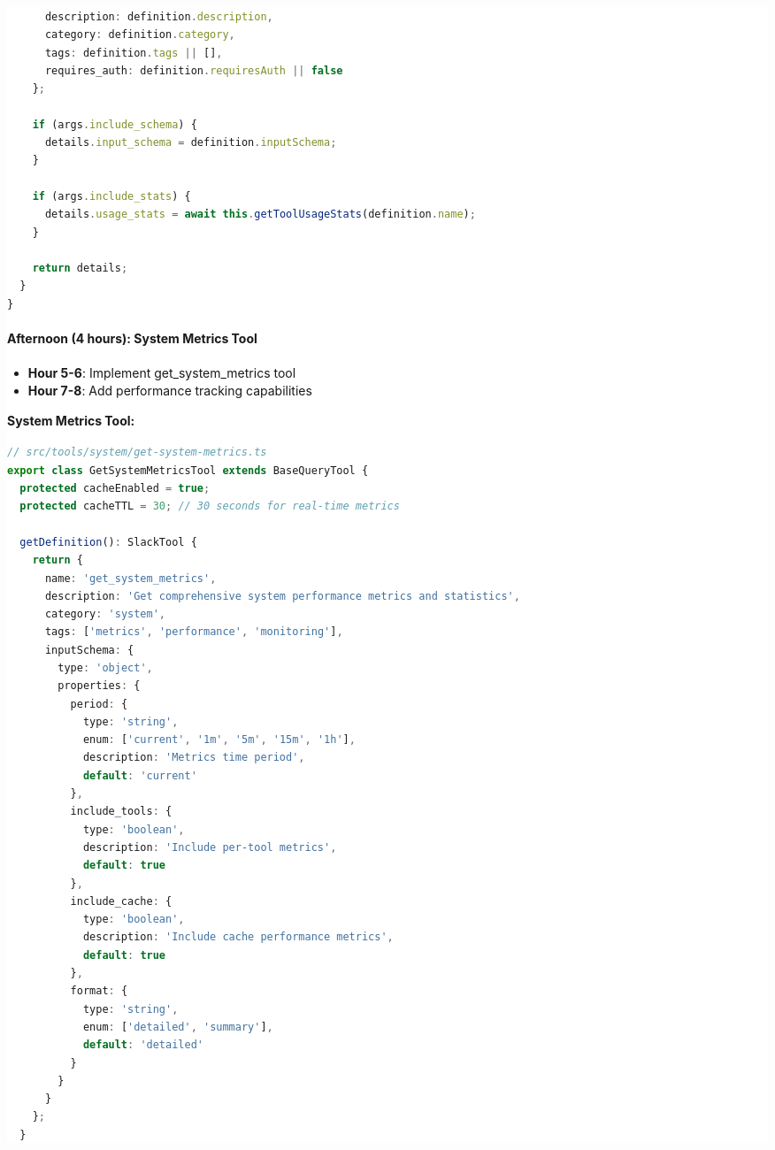 ```typescript
      description: definition.description,
      category: definition.category,
      tags: definition.tags || [],
      requires_auth: definition.requiresAuth || false
    };
    
    if (args.include_schema) {
      details.input_schema = definition.inputSchema;
    }
    
    if (args.include_stats) {
      details.usage_stats = await this.getToolUsageStats(definition.name);
    }
    
    return details;
  }
}
```

#### Afternoon (4 hours): System Metrics Tool
- **Hour 5-6**: Implement get_system_metrics tool
- **Hour 7-8**: Add performance tracking capabilities

**System Metrics Tool:**
```typescript
// src/tools/system/get-system-metrics.ts
export class GetSystemMetricsTool extends BaseQueryTool {
  protected cacheEnabled = true;
  protected cacheTTL = 30; // 30 seconds for real-time metrics
  
  getDefinition(): SlackTool {
    return {
      name: 'get_system_metrics',
      description: 'Get comprehensive system performance metrics and statistics',
      category: 'system',
      tags: ['metrics', 'performance', 'monitoring'],
      inputSchema: {
        type: 'object',
        properties: {
          period: {
            type: 'string',
            enum: ['current', '1m', '5m', '15m', '1h'],
            description: 'Metrics time period',
            default: 'current'
          },
          include_tools: {
            type: 'boolean',
            description: 'Include per-tool metrics',
            default: true
          },
          include_cache: {
            type: 'boolean',
            description: 'Include cache performance metrics',
            default: true
          },
          format: {
            type: 'string',
            enum: ['detailed', 'summary'],
            default: 'detailed'
          }
        }
      }
    };
  }
```